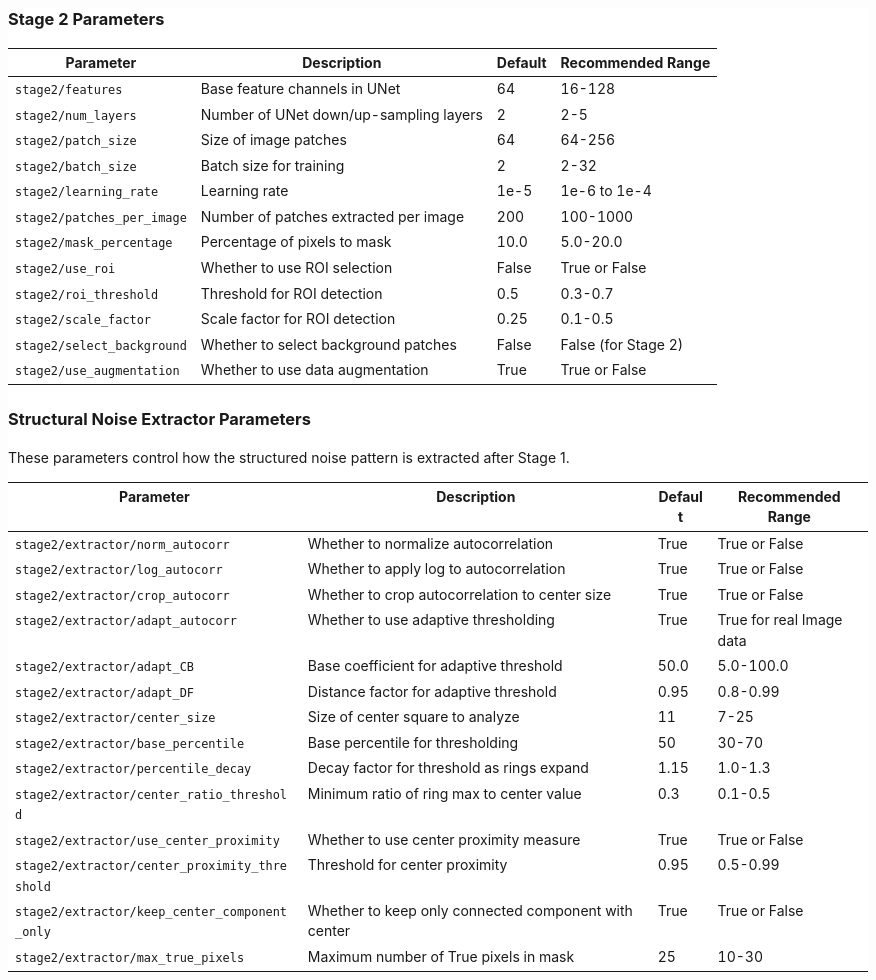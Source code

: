 ### Stage 2 Parameters

| Parameter                  | Description                            | Default | Recommended Range   |
| -------------------------- | -------------------------------------- | ------- | ------------------- |
| `stage2/features`          | Base feature channels in UNet          | 64      | 16-128              |
| `stage2/num_layers`        | Number of UNet down/up-sampling layers | 2       | 2-5                 |
| `stage2/patch_size`        | Size of image patches                  | 64      | 64-256              |
| `stage2/batch_size`        | Batch size for training                | 2       | 2-32                |
| `stage2/learning_rate`     | Learning rate                          | 1e-5    | 1e-6 to 1e-4        |
| `stage2/patches_per_image` | Number of patches extracted per image  | 200     | 100-1000            |
| `stage2/mask_percentage`   | Percentage of pixels to mask           | 10.0    | 5.0-20.0            |
| `stage2/use_roi`           | Whether to use ROI selection           | False   | True or False       |
| `stage2/roi_threshold`     | Threshold for ROI detection            | 0.5     | 0.3-0.7             |
| `stage2/scale_factor`      | Scale factor for ROI detection         | 0.25    | 0.1-0.5             |
| `stage2/select_background` | Whether to select background patches   | False   | False (for Stage 2) |
| `stage2/use_augmentation`  | Whether to use data augmentation       | True    | True or False       |

### Structural Noise Extractor Parameters

These parameters control how the structured noise pattern is extracted after Stage 1.

| Parameter                                     | Description                                          | Default | Recommended Range        |
| --------------------------------------------- | ---------------------------------------------------- | ------- | ------------------------ |
| `stage2/extractor/norm_autocorr`              | Whether to normalize autocorrelation                 | True    | True or False            |
| `stage2/extractor/log_autocorr`               | Whether to apply log to autocorrelation              | True    | True or False            |
| `stage2/extractor/crop_autocorr`              | Whether to crop autocorrelation to center size       | True    | True or False            |
| `stage2/extractor/adapt_autocorr`             | Whether to use adaptive thresholding                 | True    | True for real Image data |
| `stage2/extractor/adapt_CB`                   | Base coefficient for adaptive threshold              | 50.0    | 5.0-100.0                |
| `stage2/extractor/adapt_DF`                   | Distance factor for adaptive threshold               | 0.95    | 0.8-0.99                 |
| `stage2/extractor/center_size`                | Size of center square to analyze                     | 11      | 7-25                     |
| `stage2/extractor/base_percentile`            | Base percentile for thresholding                     | 50      | 30-70                    |
| `stage2/extractor/percentile_decay`           | Decay factor for threshold as rings expand           | 1.15    | 1.0-1.3                  |
| `stage2/extractor/center_ratio_threshold`     | Minimum ratio of ring max to center value            | 0.3     | 0.1-0.5                  |
| `stage2/extractor/use_center_proximity`       | Whether to use center proximity measure              | True    | True or False            |
| `stage2/extractor/center_proximity_threshold` | Threshold for center proximity                       | 0.95    | 0.5-0.99                 |
| `stage2/extractor/keep_center_component_only` | Whether to keep only connected component with center | True    | True or False            |
| `stage2/extractor/max_true_pixels`            | Maximum number of True pixels in mask                | 25      | 10-30                    |
